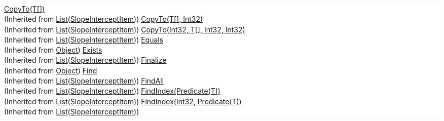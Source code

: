 <td><a href="https://learn.microsoft.com/dotnet/api/system.collections.generic.list-1.copyto#system-collections-generic-list-1-copyto(-0())" target="_blank" rel="noopener noreferrer">CopyTo(T[])</a></td>
<td><br />(Inherited from <a href="https://learn.microsoft.com/dotnet/api/system.collections.generic.list-1" target="_blank" rel="noopener noreferrer">List</a>(<a href="fc9e4d24-8cf6-ad7a-adef-13dc5a0936f6.md">SlopeInterceptItem</a>))</td></tr>
<tr>
<td><a href="https://learn.microsoft.com/dotnet/api/system.collections.generic.list-1.copyto#system-collections-generic-list-1-copyto(-0()-system-int32)" target="_blank" rel="noopener noreferrer">CopyTo(T[], Int32)</a></td>
<td><br />(Inherited from <a href="https://learn.microsoft.com/dotnet/api/system.collections.generic.list-1" target="_blank" rel="noopener noreferrer">List</a>(<a href="fc9e4d24-8cf6-ad7a-adef-13dc5a0936f6.md">SlopeInterceptItem</a>))</td></tr>
<tr>
<td><a href="https://learn.microsoft.com/dotnet/api/system.collections.generic.list-1.copyto#system-collections-generic-list-1-copyto(system-int32-0()-system-int32-system-int32)" target="_blank" rel="noopener noreferrer">CopyTo(Int32, T[], Int32, Int32)</a></td>
<td><br />(Inherited from <a href="https://learn.microsoft.com/dotnet/api/system.collections.generic.list-1" target="_blank" rel="noopener noreferrer">List</a>(<a href="fc9e4d24-8cf6-ad7a-adef-13dc5a0936f6.md">SlopeInterceptItem</a>))</td></tr>
<tr>
<td><a href="https://learn.microsoft.com/dotnet/api/system.object.equals#system-object-equals(system-object)" target="_blank" rel="noopener noreferrer">Equals</a></td>
<td><br />(Inherited from <a href="https://learn.microsoft.com/dotnet/api/system.object" target="_blank" rel="noopener noreferrer">Object</a>)</td></tr>
<tr>
<td><a href="https://learn.microsoft.com/dotnet/api/system.collections.generic.list-1.exists" target="_blank" rel="noopener noreferrer">Exists</a></td>
<td><br />(Inherited from <a href="https://learn.microsoft.com/dotnet/api/system.collections.generic.list-1" target="_blank" rel="noopener noreferrer">List</a>(<a href="fc9e4d24-8cf6-ad7a-adef-13dc5a0936f6.md">SlopeInterceptItem</a>))</td></tr>
<tr>
<td><a href="https://learn.microsoft.com/dotnet/api/system.object.finalize" target="_blank" rel="noopener noreferrer">Finalize</a></td>
<td><br />(Inherited from <a href="https://learn.microsoft.com/dotnet/api/system.object" target="_blank" rel="noopener noreferrer">Object</a>)</td></tr>
<tr>
<td><a href="https://learn.microsoft.com/dotnet/api/system.collections.generic.list-1.find" target="_blank" rel="noopener noreferrer">Find</a></td>
<td><br />(Inherited from <a href="https://learn.microsoft.com/dotnet/api/system.collections.generic.list-1" target="_blank" rel="noopener noreferrer">List</a>(<a href="fc9e4d24-8cf6-ad7a-adef-13dc5a0936f6.md">SlopeInterceptItem</a>))</td></tr>
<tr>
<td><a href="https://learn.microsoft.com/dotnet/api/system.collections.generic.list-1.findall" target="_blank" rel="noopener noreferrer">FindAll</a></td>
<td><br />(Inherited from <a href="https://learn.microsoft.com/dotnet/api/system.collections.generic.list-1" target="_blank" rel="noopener noreferrer">List</a>(<a href="fc9e4d24-8cf6-ad7a-adef-13dc5a0936f6.md">SlopeInterceptItem</a>))</td></tr>
<tr>
<td><a href="https://learn.microsoft.com/dotnet/api/system.collections.generic.list-1.findindex#system-collections-generic-list-1-findindex(system-predicate((-0)))" target="_blank" rel="noopener noreferrer">FindIndex(Predicate(T))</a></td>
<td><br />(Inherited from <a href="https://learn.microsoft.com/dotnet/api/system.collections.generic.list-1" target="_blank" rel="noopener noreferrer">List</a>(<a href="fc9e4d24-8cf6-ad7a-adef-13dc5a0936f6.md">SlopeInterceptItem</a>))</td></tr>
<tr>
<td><a href="https://learn.microsoft.com/dotnet/api/system.collections.generic.list-1.findindex#system-collections-generic-list-1-findindex(system-int32-system-predicate((-0)))" target="_blank" rel="noopener noreferrer">FindIndex(Int32, Predicate(T))</a></td>
<td><br />(Inherited from <a href="https://learn.microsoft.com/dotnet/api/system.collections.generic.list-1" target="_blank" rel="noopener noreferrer">List</a>(<a href="fc9e4d24-8cf6-ad7a-adef-13dc5a0936f6.md">SlopeInterceptItem</a>))</td></tr>
<tr>